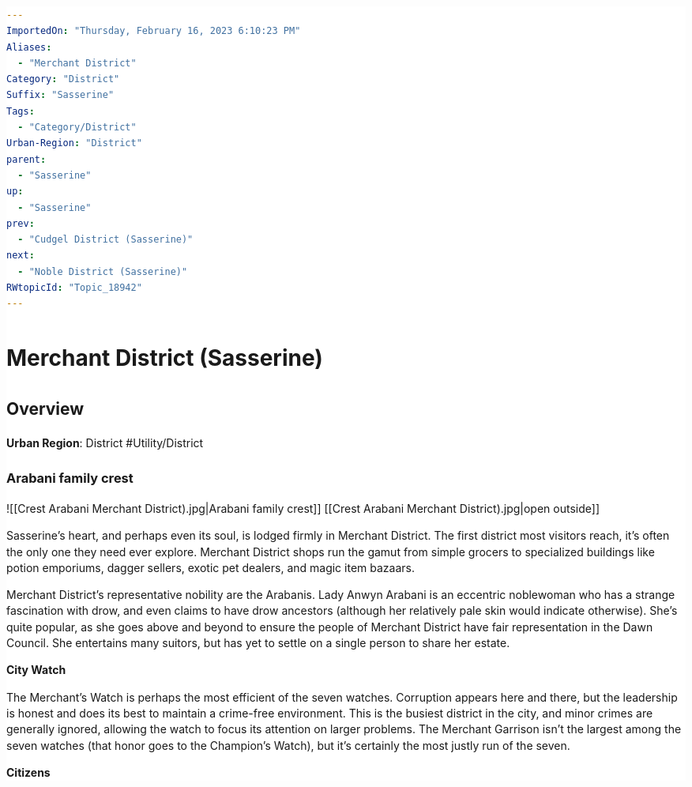 ```yaml
---
ImportedOn: "Thursday, February 16, 2023 6:10:23 PM"
Aliases:
  - "Merchant District"
Category: "District"
Suffix: "Sasserine"
Tags:
  - "Category/District"
Urban-Region: "District"
parent:
  - "Sasserine"
up:
  - "Sasserine"
prev:
  - "Cudgel District (Sasserine)"
next:
  - "Noble District (Sasserine)"
RWtopicId: "Topic_18942"
---
```

# Merchant District (Sasserine)
## Overview
**Urban Region**: District
#Utility/District

### Arabani family crest
![[Crest Arabani Merchant District).jpg|Arabani family crest]]
[[Crest Arabani Merchant District).jpg|open outside]]

Sasserine’s heart, and perhaps even its soul, is lodged firmly in Merchant District. The first district most visitors reach, it’s often the only one they need ever explore. Merchant District shops run the gamut from simple grocers to specialized buildings like potion emporiums, dagger sellers, exotic pet dealers, and magic item bazaars.

Merchant District’s representative nobility are the Arabanis. Lady Anwyn Arabani is an eccentric noblewoman who has a strange fascination with drow, and even claims to have drow ancestors (although her relatively pale skin would indicate otherwise). She’s quite popular, as she goes above and beyond to ensure the people of Merchant District have fair representation in the Dawn Council. She entertains many suitors, but has yet to settle on a single person to share her estate.

**City Watch**

The Merchant’s Watch is perhaps the most efficient of the seven watches. Corruption appears here and there, but the leadership is honest and does its best to maintain a crime-free environment. This is the busiest district in the city, and minor crimes are generally ignored, allowing the watch to focus its attention on larger problems. The Merchant Garrison isn’t the largest among the seven watches (that honor goes to the Champion’s Watch), but it’s certainly the most justly run of the seven.

**Citizens**
